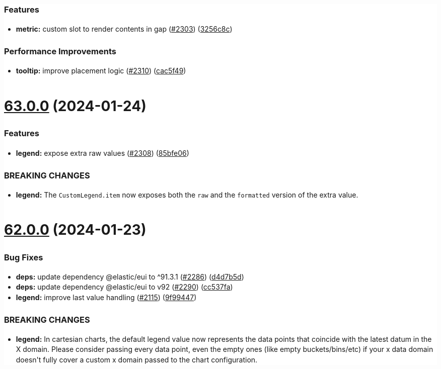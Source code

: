 
### Features

* **metric:** custom slot to render contents in gap ([#2303](https://github.com/elastic/elastic-charts/issues/2303)) ([3256c8c](https://github.com/elastic/elastic-charts/commit/3256c8ca14d180e4d7a483811a37612aca2691ce))


### Performance Improvements

* **tooltip:** improve placement logic ([#2310](https://github.com/elastic/elastic-charts/issues/2310)) ([cac5f49](https://github.com/elastic/elastic-charts/commit/cac5f4908a54374d114d7a11e66d648979013039))

# [63.0.0](https://github.com/elastic/elastic-charts/compare/v62.0.0...v63.0.0) (2024-01-24)


### Features

* **legend:** expose extra raw values ([#2308](https://github.com/elastic/elastic-charts/issues/2308)) ([85bfe06](https://github.com/elastic/elastic-charts/commit/85bfe0668d66fd24e78f2bba8be4570fa926e94c))


### BREAKING CHANGES

* **legend:** The `CustomLegend.item` now exposes both the `raw` and the `formatted` version of the extra value.

# [62.0.0](https://github.com/elastic/elastic-charts/compare/v61.2.0...v62.0.0) (2024-01-23)


### Bug Fixes

* **deps:** update dependency @elastic/eui to ^91.3.1 ([#2286](https://github.com/elastic/elastic-charts/issues/2286)) ([d4d7b5d](https://github.com/elastic/elastic-charts/commit/d4d7b5db6681ec0c65ef8b7e576f1b5fc8b5433a))
* **deps:** update dependency @elastic/eui to v92 ([#2290](https://github.com/elastic/elastic-charts/issues/2290)) ([cc537fa](https://github.com/elastic/elastic-charts/commit/cc537faf43d88acc9abab7e0dac9360bd460b574))
* **legend:** improve last value handling ([#2115](https://github.com/elastic/elastic-charts/issues/2115)) ([9f99447](https://github.com/elastic/elastic-charts/commit/9f9944734c4a13bfe9e4ffc9f4c0f39da5f9931f))


### BREAKING CHANGES

* **legend:** In cartesian charts, the default legend value now represents the data points that coincide with the latest datum in the X domain. Please consider passing every data point, even the empty ones (like empty buckets/bins/etc) if your x data domain doesn't fully cover a custom x domain passed to the chart configuration.
